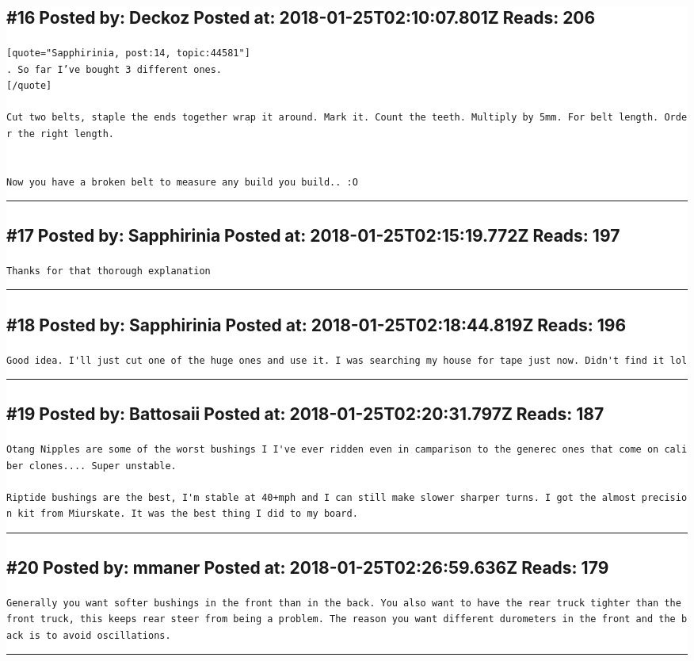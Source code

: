 ## \#16 Posted by: Deckoz Posted at: 2018-01-25T02:10:07.801Z Reads: 206

```
[quote="Sapphirinia, post:14, topic:44581"]
. So far I’ve bought 3 different ones.
[/quote]

Cut two belts, staple the ends together wrap it around. Mark it. Count the teeth. Multiply by 5mm. For belt length. Order the right length.


Now you have a broken belt to measure any build you build.. :O
```

---
## \#17 Posted by: Sapphirinia Posted at: 2018-01-25T02:15:19.772Z Reads: 197

```
Thanks for that thorough explanation
```

---
## \#18 Posted by: Sapphirinia Posted at: 2018-01-25T02:18:44.819Z Reads: 196

```
Good idea. I'll just cut one of the huge ones and use it. I was searching my house for tape just now. Didn't find it lol
```

---
## \#19 Posted by: Battosaii Posted at: 2018-01-25T02:20:31.797Z Reads: 187

```
Otang Nipples are some of the worst bushings I I've ever ridden even in camparison to the generec ones that come on caliber clones.... Super unstable. 

Riptide bushings are the best, I'm stable at 40+mph and I can still make slower sharper turns. I got the almost precision kit from Miurskate. It was the best thing I did to my board.
```

---
## \#20 Posted by: mmaner Posted at: 2018-01-25T02:26:59.636Z Reads: 179

```
Generally you want softer bushings in the front than in the back. You also want to have the rear truck tighter than the front truck, this keeps rear steer from being a problem. The reason you want different durometers in the front and the back is to avoid oscillations.
```

---